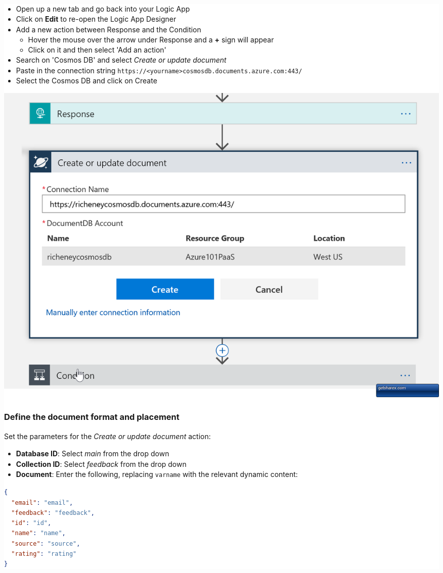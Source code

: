 * Open up a new tab and go back into your Logic App
* Click on **Edit** to re-open the Logic App Designer
* Add a new action between Response and the Condition
    * Hover the mouse over the arrow under Response and a **+** sign    will appear
    * Click on it and then select 'Add an action'
* Search on 'Cosmos DB' and select _Create or update document_
* Paste in the connection string `https://<yourname>cosmosdb.documents.azure.com:443/`
* Select the Cosmos DB and click on Create

![Cosmos DB Connection](/fundamentals/azure101/logicapps/images/workflow-3-cosmosDbConnection.png)

### Define the document format and placement

Set the parameters for the _Create or update document_ action:

* **Database ID**: Select _main_ from the drop down
* **Collection ID**: Select _feedback_ from the drop down
* **Document**: Enter the following, replacing `varname` with the relevant dynamic content:

```json
{
  "email": "email",
  "feedback": "feedback",
  "id": "id",
  "name": "name",
  "source": "source",
  "rating": "rating"
}
```
